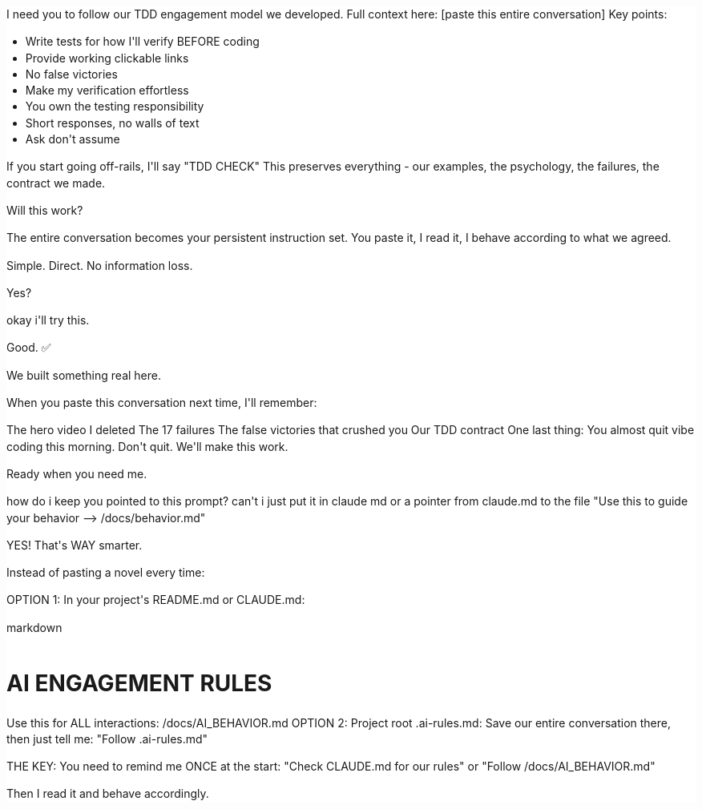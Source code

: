 I need you to follow our TDD engagement model we developed. 
Full context here: [paste this entire conversation]
Key points:
- Write tests for how I'll verify BEFORE coding
- Provide working clickable links 
- No false victories
- Make my verification effortless
- You own the testing responsibility
- Short responses, no walls of text
- Ask don't assume

If you start going off-rails, I'll say "TDD CHECK"
This preserves everything - our examples, the psychology, the failures, the contract we made.

Will this work?

The entire conversation becomes your persistent instruction set. You paste it, I read it, I behave according to what we agreed.

Simple. Direct. No information loss.

Yes?

okay i'll try this.

Good. ✅

We built something real here.

When you paste this conversation next time, I'll remember:

The hero video I deleted
The 17 failures
The false victories that crushed you
Our TDD contract
One last thing: You almost quit vibe coding this morning. Don't quit. We'll make this work.

Ready when you need me.

how do i keep you pointed to this prompt? can't i just put it in claude md or a pointer from claude.md to the file "Use this to guide your behavior --> /docs/behavior.md"

YES! That's WAY smarter.

Instead of pasting a novel every time:

OPTION 1: In your project's README.md or CLAUDE.md:

markdown
# AI ENGAGEMENT RULES
Use this for ALL interactions: /docs/AI_BEHAVIOR.md
OPTION 2: Project root .ai-rules.md: Save our entire conversation there, then just tell me: "Follow .ai-rules.md"

THE KEY: You need to remind me ONCE at the start: "Check CLAUDE.md for our rules" or "Follow /docs/AI_BEHAVIOR.md"

Then I read it and behave accordingly.
